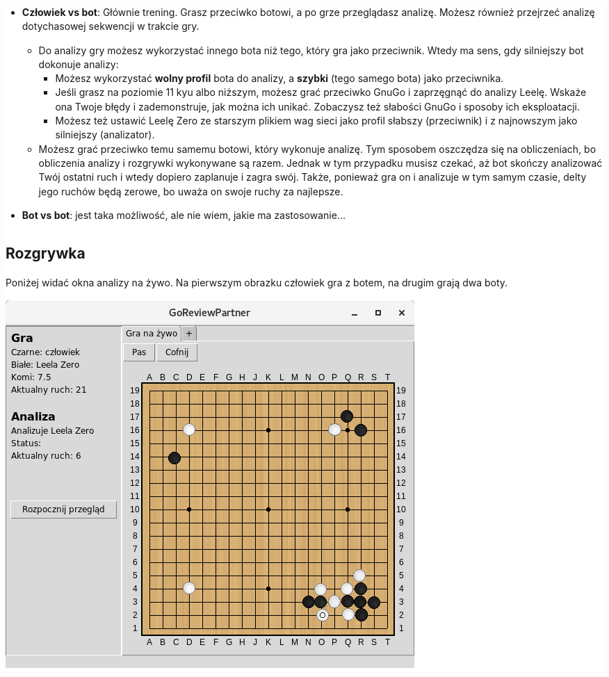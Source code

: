 + **Człowiek vs bot**: Głównie trening. Grasz przeciwko botowi, a po grze przeglądasz analizę. Możesz również przejrzeć analizę dotychasowej sekwencji w trakcie gry.
    * Do analizy gry możesz wykorzystać innego bota niż tego, który gra jako przeciwnik. Wtedy ma sens, gdy silniejszy bot dokonuje analizy:
        + Możesz wykorzystać **wolny profil** bota do analizy, a **szybki** (tego samego bota) jako przeciwnika.
        + Jeśli grasz na poziomie 11 kyu albo niższym, możesz grać przeciwko GnuGo i zaprzęgnąć do analizy Leelę. Wskaże ona Twoje błędy i zademonstruje, jak można ich unikać. Zobaczysz też słabości GnuGo i sposoby ich eksploatacji.
        + Możesz też ustawić Leelę Zero ze starszym plikiem wag sieci jako profil słabszy (przeciwnik) i z najnowszym jako silniejszy (analizator).
    * Możesz grać przeciwko temu samemu botowi, który wykonuje analizę. Tym sposobem oszczędza się na obliczeniach, bo obliczenia analizy i rozgrywki wykonywane są razem. Jednak w tym przypadku musisz czekać, aż bot skończy analizować Twój ostatni ruch i wtedy dopiero zaplanuje i zagra swój. Także, ponieważ gra on i analizuje w tym samym czasie, delty jego ruchów będą zerowe, bo uważa on swoje ruchy za najlepsze.

+ **Bot vs bot**: jest taka możliwość, ale nie wiem, jakie ma zastosowanie...

## Rozgrywka

Poniżej widać okna analizy na żywo. Na pierwszym obrazku człowiek gra z botem, na drugim grają dwa boty.

![](../img/img_pl/live_analysis2.png)

